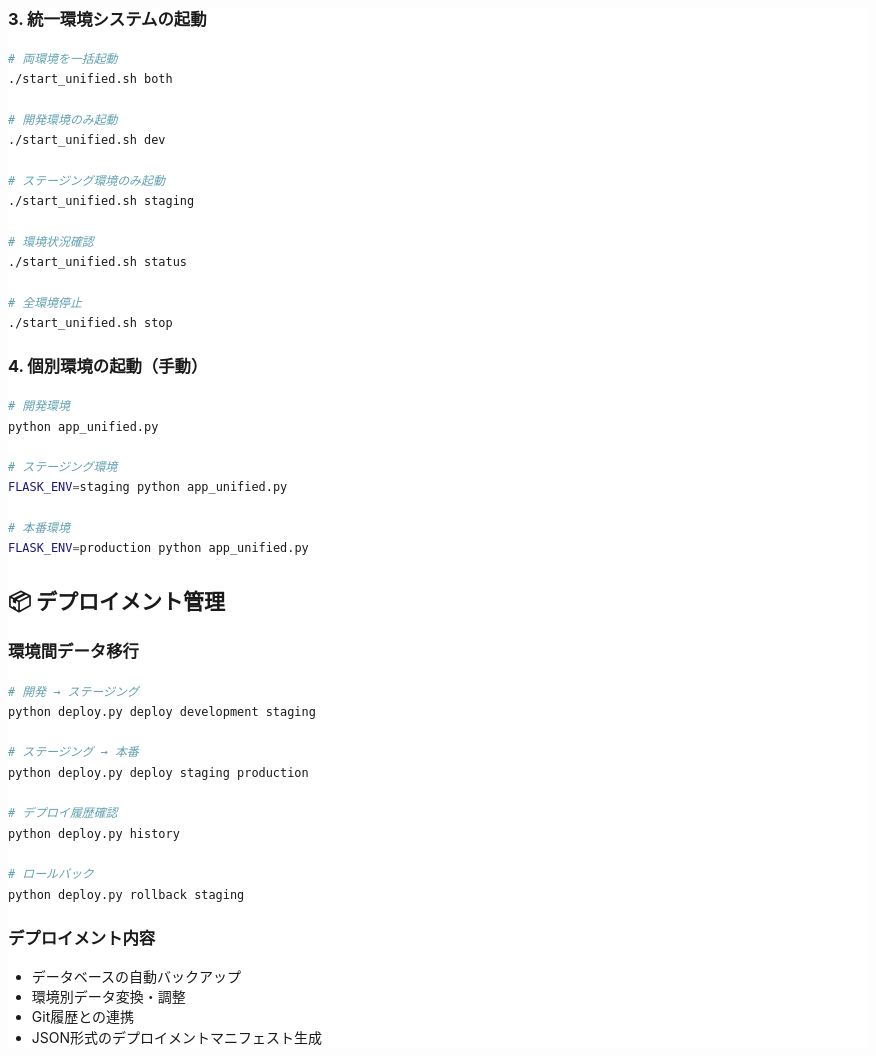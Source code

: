 ### 3. 統一環境システムの起動

```bash
# 両環境を一括起動
./start_unified.sh both

# 開発環境のみ起動
./start_unified.sh dev

# ステージング環境のみ起動  
./start_unified.sh staging

# 環境状況確認
./start_unified.sh status

# 全環境停止
./start_unified.sh stop
```

### 4. 個別環境の起動（手動）
```bash
# 開発環境
python app_unified.py

# ステージング環境
FLASK_ENV=staging python app_unified.py

# 本番環境
FLASK_ENV=production python app_unified.py
```

## 📦 デプロイメント管理

### 環境間データ移行
```bash
# 開発 → ステージング
python deploy.py deploy development staging

# ステージング → 本番
python deploy.py deploy staging production

# デプロイ履歴確認
python deploy.py history

# ロールバック
python deploy.py rollback staging
```

### デプロイメント内容
- データベースの自動バックアップ
- 環境別データ変換・調整
- Git履歴との連携
- JSON形式のデプロイメントマニフェスト生成
